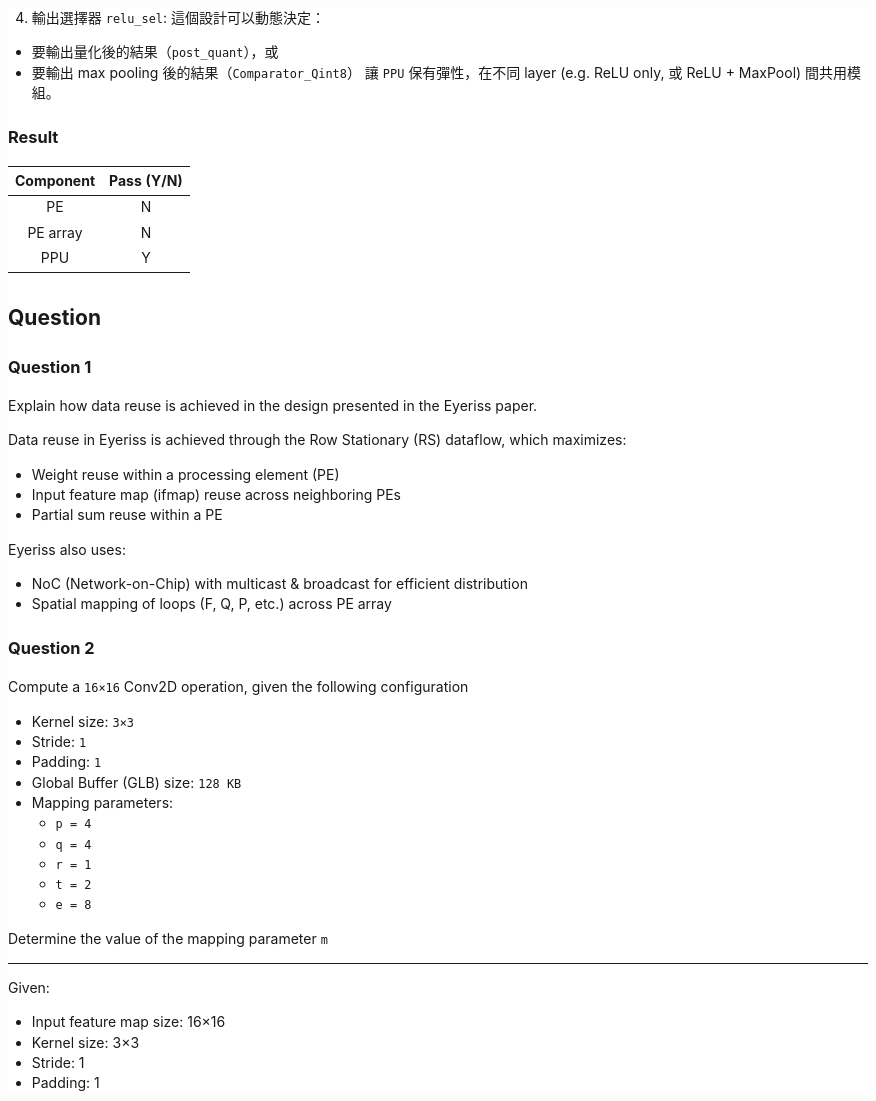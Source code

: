 4. 輸出選擇器 `relu_sel`:
這個設計可以動態決定：
* 要輸出量化後的結果（`post_quant`），或
* 要輸出 max pooling 後的結果（`Comparator_Qint8`）
讓 `PPU` 保有彈性，在不同 layer (e.g. ReLU only, 或 ReLU + MaxPool) 間共用模組。

### Result

| Component | Pass (Y/N) |
|:---------:|:----------:|
|    PE     |      N     |
| PE array  |      N     |
|    PPU    |      Y     |


## Question

### Question 1
Explain how data reuse is achieved in the design presented in the Eyeriss paper.  

Data reuse in Eyeriss is achieved through the Row Stationary (RS) dataflow, which maximizes:  
* Weight reuse within a processing element (PE)
* Input feature map (ifmap) reuse across neighboring PEs
* Partial sum reuse within a PE

Eyeriss also uses:  
* NoC (Network-on-Chip) with multicast & broadcast for efficient distribution
* Spatial mapping of loops (F, Q, P, etc.) across PE array

### Question 2

Compute a `16×16` Conv2D operation, given the following configuration
- Kernel size: `3×3`
- Stride: `1`
- Padding: `1`
- Global Buffer (GLB) size: `128 KB`
- Mapping parameters:
    - `p = 4`
    - `q = 4`
    - `r = 1`
    - `t = 2`
    - `e = 8`

Determine the value of the mapping parameter `m`

---------------------

Given:  
* Input feature map size: 16×16
* Kernel size: 3×3
* Stride: 1
* Padding: 1
